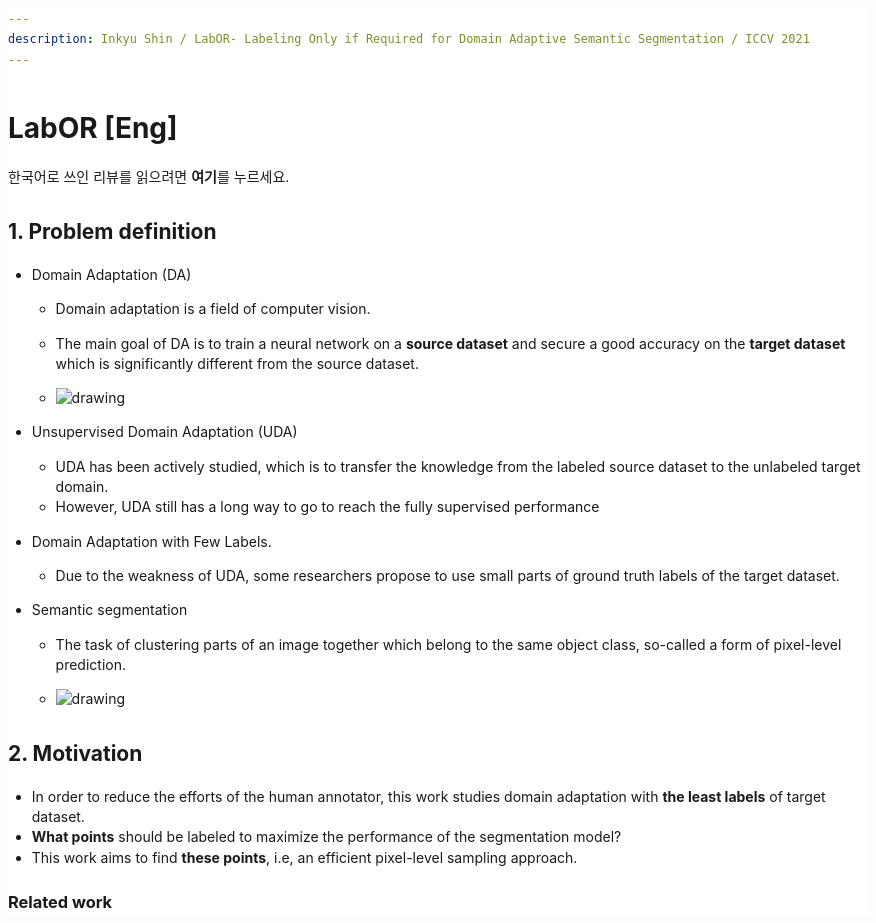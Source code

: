 ```yaml
---
description: Inkyu Shin / LabOR- Labeling Only if Required for Domain Adaptive Semantic Segmentation / ICCV 2021
---
```



# LabOR \[Eng\]

한국어로 쓰인 리뷰를 읽으려면 **여기**를 누르세요.



##  1. Problem definition

- Domain Adaptation (DA)

  - Domain adaptation is a field of computer vision.

  - The main goal of DA is to train a neural network on a **source dataset** and secure a good accuracy on the **target dataset** which is significantly different from the source dataset. 

  - <img src="https://user-images.githubusercontent.com/46951365/163710796-3129e996-1121-48cd-b32d-bf071d42b116.png" alt="drawing" width="600"/>

    

- Unsupervised Domain Adaptation (UDA) 

  - UDA has been actively studied, which is to transfer the knowledge from the labeled source dataset to the unlabeled target domain. 
  - However, UDA still has a long way to go to reach the fully supervised performance

- Domain Adaptation with Few Labels. 

  - Due to the weakness of UDA, some researchers propose to use small parts of ground truth labels of the target dataset.

- Semantic segmentation

  - The task of clustering parts of an image together which belong to the same object class, so-called a form of pixel-level prediction.

  - <img src="https://user-images.githubusercontent.com/46951365/163709097-825280b6-845a-4779-8e5c-c2498ab5d80a.png" alt="drawing" width="600"/>

    

  

## 2. Motivation

- In order to reduce the efforts of the human annotator, this work studies domain adaptation with **the least labels** of target dataset. 
- **What points** should be labeled to maximize the performance of the segmentation model?
- This work aims to find **these points**, i.e, an efficient pixel-level sampling approach.

### Related work
